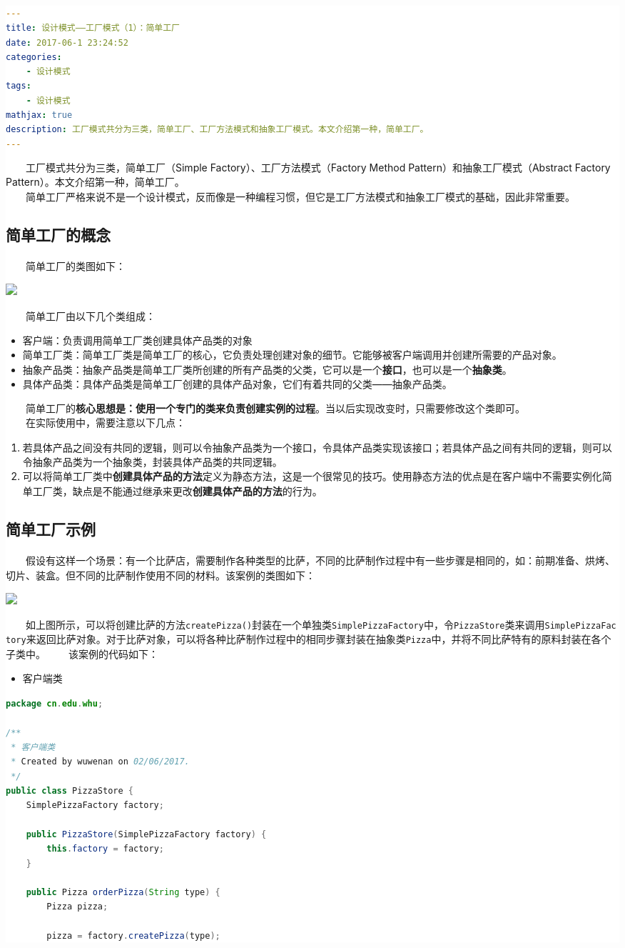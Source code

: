 ```yaml
---
title: 设计模式——工厂模式（1）：简单工厂
date: 2017-06-1 23:24:52
categories: 
	- 设计模式
tags:
	- 设计模式
mathjax: true
description: 工厂模式共分为三类，简单工厂、工厂方法模式和抽象工厂模式。本文介绍第一种，简单工厂。
---
```

&emsp;&emsp;工厂模式共分为三类，简单工厂（Simple Factory）、工厂方法模式（Factory Method Pattern）和抽象工厂模式（Abstract Factory Pattern）。本文介绍第一种，简单工厂。  
&emsp;&emsp;简单工厂严格来说不是一个设计模式，反而像是一种编程习惯，但它是工厂方法模式和抽象工厂模式的基础，因此非常重要。  
## 简单工厂的概念   
&emsp;&emsp;简单工厂的类图如下： 
 
<p><img src = "http://odnk9as2f.bkt.clouddn.com/SimpleFactory.png"></p>  
 
&emsp;&emsp;简单工厂由以下几个类组成：  

 - 客户端：负责调用简单工厂类创建具体产品类的对象
 - 简单工厂类：简单工厂类是简单工厂的核心，它负责处理创建对象的细节。它能够被客户端调用并创建所需要的产品对象。
 - 抽象产品类：抽象产品类是简单工厂类所创建的所有产品类的父类，它可以是一个**接口**，也可以是一个**抽象类**。
 - 具体产品类：具体产品类是简单工厂创建的具体产品对象，它们有着共同的父类——抽象产品类。

 &emsp;&emsp;简单工厂的**核心思想是：使用一个专门的类来负责创建实例的过程**。当以后实现改变时，只需要修改这个类即可。  
 &emsp;&emsp;在实际使用中，需要注意以下几点：  
 
 1. 若具体产品之间没有共同的逻辑，则可以令抽象产品类为一个接口，令具体产品类实现该接口；若具体产品之间有共同的逻辑，则可以令抽象产品类为一个抽象类，封装具体产品类的共同逻辑。  
 2. 可以将简单工厂类中**创建具体产品的方法**定义为静态方法，这是一个很常见的技巧。使用静态方法的优点是在客户端中不需要实例化简单工厂类，缺点是不能通过继承来更改**创建具体产品的方法**的行为。  

## 简单工厂示例  
&emsp;&emsp;假设有这样一个场景：有一个比萨店，需要制作各种类型的比萨，不同的比萨制作过程中有一些步骤是相同的，如：前期准备、烘烤、切片、装盒。但不同的比萨制作使用不同的材料。该案例的类图如下：  
<p><img src = "http://odnk9as2f.bkt.clouddn.com/SimpleFactory1.png"></p>  

&emsp;&emsp;如上图所示，可以将创建比萨的方法`createPizza()`封装在一个单独类`SimplePizzaFactory`中，令`PizzaStore`类来调用`SimplePizzaFactory`来返回比萨对象。对于比萨对象，可以将各种比萨制作过程中的相同步骤封装在抽象类`Pizza`中，并将不同比萨特有的原料封装在各个子类中。
&emsp;&emsp;该案例的代码如下：  

 - 客户端类  

```java
package cn.edu.whu;

/**
 * 客户端类
 * Created by wuwenan on 02/06/2017.
 */
public class PizzaStore {
    SimplePizzaFactory factory;

    public PizzaStore(SimplePizzaFactory factory) {
        this.factory = factory;
    }

    public Pizza orderPizza(String type) {
        Pizza pizza;

        pizza = factory.createPizza(type);

```